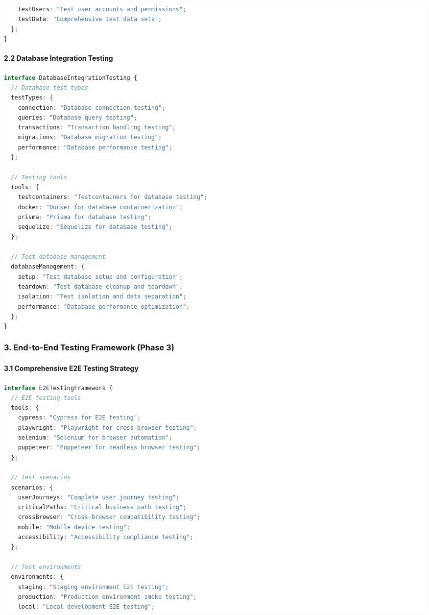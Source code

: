 ```typescript
    testUsers: "Test user accounts and permissions";
    testData: "Comprehensive test data sets";
  };
}
```

#### 2.2 Database Integration Testing
```typescript
interface DatabaseIntegrationTesting {
  // Database test types
  testTypes: {
    connection: "Database connection testing";
    queries: "Database query testing";
    transactions: "Transaction handling testing";
    migrations: "Database migration testing";
    performance: "Database performance testing";
  };
  
  // Testing tools
  tools: {
    testcontainers: "Testcontainers for database testing";
    docker: "Docker for database containerization";
    prisma: "Prisma for database testing";
    sequelize: "Sequelize for database testing";
  };
  
  // Test database management
  databaseManagement: {
    setup: "Test database setup and configuration";
    teardown: "Test database cleanup and teardown";
    isolation: "Test isolation and data separation";
    performance: "Database performance optimization";
  };
}
```

### 3. End-to-End Testing Framework (Phase 3)

#### 3.1 Comprehensive E2E Testing Strategy
```typescript
interface E2ETestingFramework {
  // E2E testing tools
  tools: {
    cypress: "Cypress for E2E testing";
    playwright: "Playwright for cross-browser testing";
    selenium: "Selenium for browser automation";
    puppeteer: "Puppeteer for headless browser testing";
  };
  
  // Test scenarios
  scenarios: {
    userJourneys: "Complete user journey testing";
    criticalPaths: "Critical business path testing";
    crossBrowser: "Cross-browser compatibility testing";
    mobile: "Mobile device testing";
    accessibility: "Accessibility compliance testing";
  };
  
  // Test environments
  environments: {
    staging: "Staging environment E2E testing";
    production: "Production environment smoke testing";
    local: "Local development E2E testing";
```